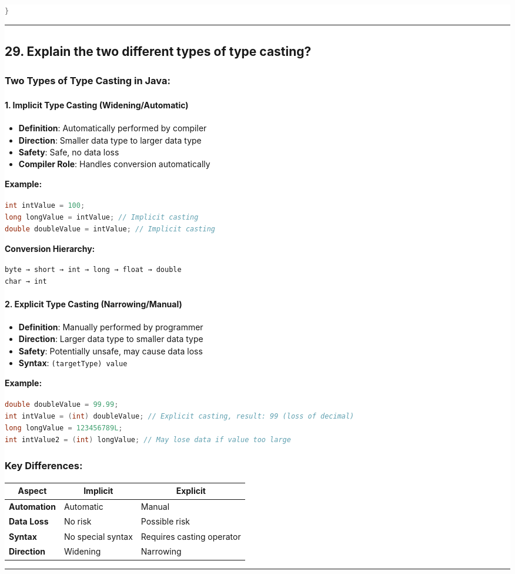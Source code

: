 ```java
}
```

---

## 29. Explain the two different types of type casting?

### Two Types of Type Casting in Java:

#### 1. Implicit Type Casting (Widening/Automatic)
- **Definition**: Automatically performed by compiler
- **Direction**: Smaller data type to larger data type
- **Safety**: Safe, no data loss
- **Compiler Role**: Handles conversion automatically

**Example:**
```java
int intValue = 100;
long longValue = intValue; // Implicit casting
double doubleValue = intValue; // Implicit casting
```

**Conversion Hierarchy:**
```
byte → short → int → long → float → double
char → int
```

#### 2. Explicit Type Casting (Narrowing/Manual)
- **Definition**: Manually performed by programmer
- **Direction**: Larger data type to smaller data type
- **Safety**: Potentially unsafe, may cause data loss
- **Syntax**: `(targetType) value`

**Example:**
```java
double doubleValue = 99.99;
int intValue = (int) doubleValue; // Explicit casting, result: 99 (loss of decimal)
long longValue = 123456789L;
int intValue2 = (int) longValue; // May lose data if value too large
```

### Key Differences:
| Aspect | Implicit | Explicit |
|--------|----------|----------|
| **Automation** | Automatic | Manual |
| **Data Loss** | No risk | Possible risk |
| **Syntax** | No special syntax | Requires casting operator |
| **Direction** | Widening | Narrowing |

---